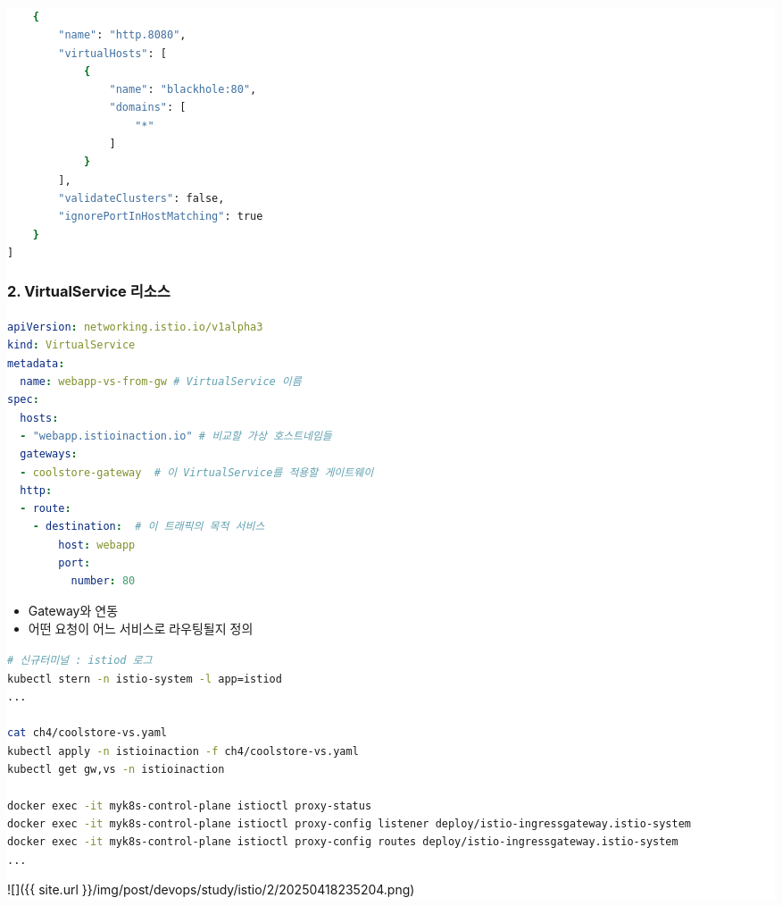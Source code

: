```bash
    {
        "name": "http.8080",
        "virtualHosts": [
            {
                "name": "blackhole:80",
                "domains": [
                    "*"
                ]
            }
        ],
        "validateClusters": false,
        "ignorePortInHostMatching": true
    }
]
```

### 2. VirtualService 리소스
```yaml
apiVersion: networking.istio.io/v1alpha3
kind: VirtualService
metadata:
  name: webapp-vs-from-gw # VirtualService 이름
spec:
  hosts:
  - "webapp.istioinaction.io" # 비교할 가상 호스트네임들
  gateways:
  - coolstore-gateway  # 이 VirtualService를 적용할 게이트웨이
  http:
  - route:
    - destination:  # 이 트래픽의 목적 서비스
        host: webapp
        port:
          number: 80
```
- Gateway와 연동
- 어떤 요청이 어느 서비스로 라우팅될지 정의

```bash
# 신규터미널 : istiod 로그
kubectl stern -n istio-system -l app=istiod
...

cat ch4/coolstore-vs.yaml
kubectl apply -n istioinaction -f ch4/coolstore-vs.yaml
kubectl get gw,vs -n istioinaction

docker exec -it myk8s-control-plane istioctl proxy-status
docker exec -it myk8s-control-plane istioctl proxy-config listener deploy/istio-ingressgateway.istio-system
docker exec -it myk8s-control-plane istioctl proxy-config routes deploy/istio-ingressgateway.istio-system
...     
```
![]({{ site.url }}/img/post/devops/study/istio/2/20250418235204.png)
